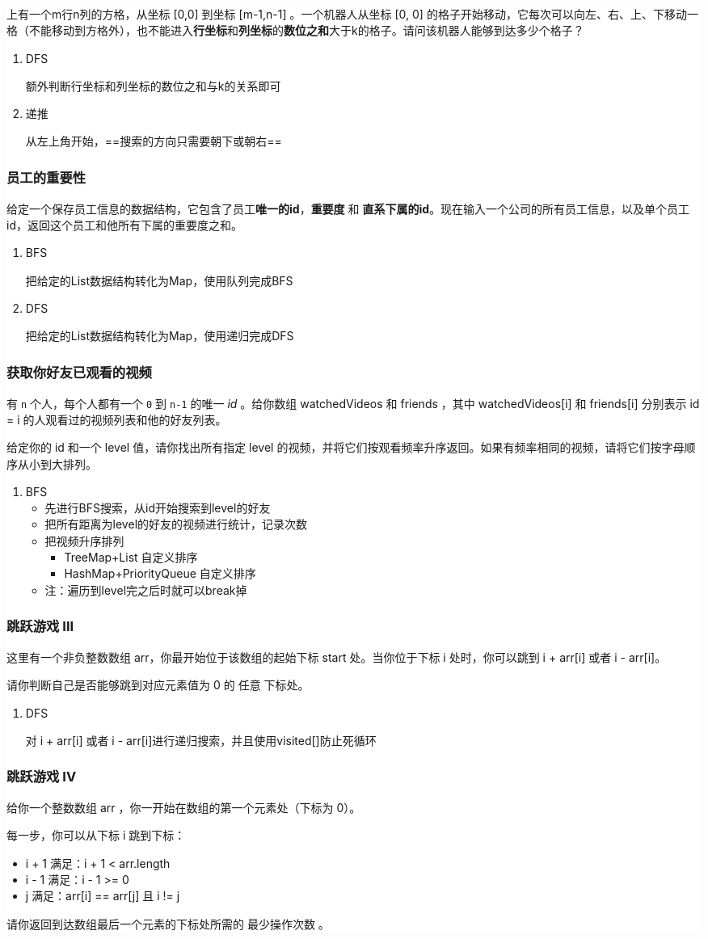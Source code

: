 上有一个m行n列的方格，从坐标 [0,0] 到坐标 [m-1,n-1] 。一个机器人从坐标 [0, 0] 的格子开始移动，它每次可以向左、右、上、下移动一格（不能移动到方格外），也不能进入**行坐标**和**列坐标**的**数位之和**大于k的格子。请问该机器人能够到达多少个格子？

1. DFS

   额外判断行坐标和列坐标的数位之和与k的关系即可

2. 递推

   从左上角开始，==搜索的方向只需要朝下或朝右==

### 员工的重要性

给定一个保存员工信息的数据结构，它包含了员工**唯一的id**，**重要度** 和 **直系下属的id**。现在输入一个公司的所有员工信息，以及单个员工id，返回这个员工和他所有下属的重要度之和。

1. BFS

   把给定的List数据结构转化为Map，使用队列完成BFS

2. DFS

   把给定的List数据结构转化为Map，使用递归完成DFS

### 获取你好友已观看的视频

有 `n` 个人，每个人都有一个 `0` 到 `n-1` 的唯一 *id* 。给你数组 watchedVideos  和 friends ，其中 watchedVideos[i]  和 friends[i] 分别表示 id = i 的人观看过的视频列表和他的好友列表。

给定你的 id  和一个 level 值，请你找出所有指定 level 的视频，并将它们按观看频率升序返回。如果有频率相同的视频，请将它们按字母顺序从小到大排列。

1. BFS
   - 先进行BFS搜索，从id开始搜索到level的好友
   - 把所有距离为level的好友的视频进行统计，记录次数
   - 把视频升序排列
     - TreeMap+List 自定义排序
     - HashMap+PriorityQueue 自定义排序
   - 注：遍历到level完之后时就可以break掉

### 跳跃游戏 III

这里有一个非负整数数组 arr，你最开始位于该数组的起始下标 start 处。当你位于下标 i 处时，你可以跳到 i + arr[i] 或者 i - arr[i]。

请你判断自己是否能够跳到对应元素值为 0 的 任意 下标处。

1. DFS

   对 i + arr[i] 或者 i - arr[i]进行递归搜索，并且使用visited[]防止死循环

### 跳跃游戏 IV

给你一个整数数组 arr ，你一开始在数组的第一个元素处（下标为 0）。

每一步，你可以从下标 i 跳到下标：

- i + 1 满足：i + 1 < arr.length
- i - 1 满足：i - 1 >= 0
- j 满足：arr[i] == arr[j] 且 i != j

请你返回到达数组最后一个元素的下标处所需的 最少操作次数 。
